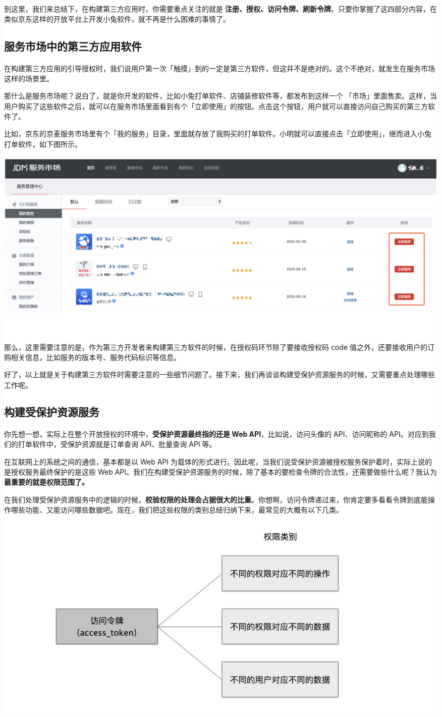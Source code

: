 到这里，我们来总结下，在构建第三方应用时，你需要重点关注的就是 **注册、授权、访问令牌、刷新令牌**。只要你掌握了这四部分内容，在类似京东这样的开放平台上开发小兔软件，就不再是什么困难的事情了。

## 服务市场中的第三方应用软件

在构建第三方应用的引导授权时，我们说用户第一次「触摸」到的一定是第三方软件，但这并不是绝对的。这个不绝对，就发生在服务市场这样的场景里。

那什么是服务市场呢？说白了，就是你开发的软件，比如小兔打单软件、店铺装修软件等，都发布到这样一个 「市场」里面售卖。这样，当用户购买了这些软件之后，就可以在服务市场里面看到有个「立即使用」的按钮。点击这个按钮，用户就可以直接访问自己购买的第三方软件了。

比如，京东的京麦服务市场里有个「我的服务」目录，里面就存放了我购买的打单软件。小明就可以直接点击「立即使用」，继而进入小兔打单软件，如下图所示。

![img](./assets/140a4efb622e21b21fcc4ff57653a915.png)

那么，这里需要注意的是，作为第三方开发者来构建第三方软件的时候，在授权码环节除了要接收授权码 code 值之外，还要接收用户的订购相关信息，比如服务的版本号、服务代码标识等信息。

好了，以上就是关于构建第三方软件时需要注意的一些细节问题了。接下来，我们再谈谈构建受保护资源服务的时候，又需要重点处理哪些工作呢。

## 构建受保护资源服务

你先想一想，实际上在整个开放授权的环境中，**受保护资源最终指的还是 Web API**，比如说，访问头像的 API、访问昵称的 API。对应到我们的打单软件中，受保护资源就是订单查询 API、批量查询 API 等。

在互联网上的系统之间的通信，基本都是以 Web API 为载体的形式进行。因此呢，当我们说受保护资源被授权服务保护着时，实际上说的是授权服务最终保护的是这些 Web API。我们在构建受保护资源服务的时候，除了基本的要检查令牌的合法性，还需要做些什么呢？我认为 **最重要的就是权限范围了。**

在我们处理受保护资源服务中的逻辑的时候，**校验权限的处理会占据很大的比重**。你想啊，访问令牌递过来，你肯定要多看看令牌到底能操作哪些功能、又能访问哪些数据吧。现在，我们把这些权限的类别总结归纳下来，最常见的大概有以下几类。

![img](./assets/e7b134686b9f2e824ffa8410e20f59f6.jpg)

